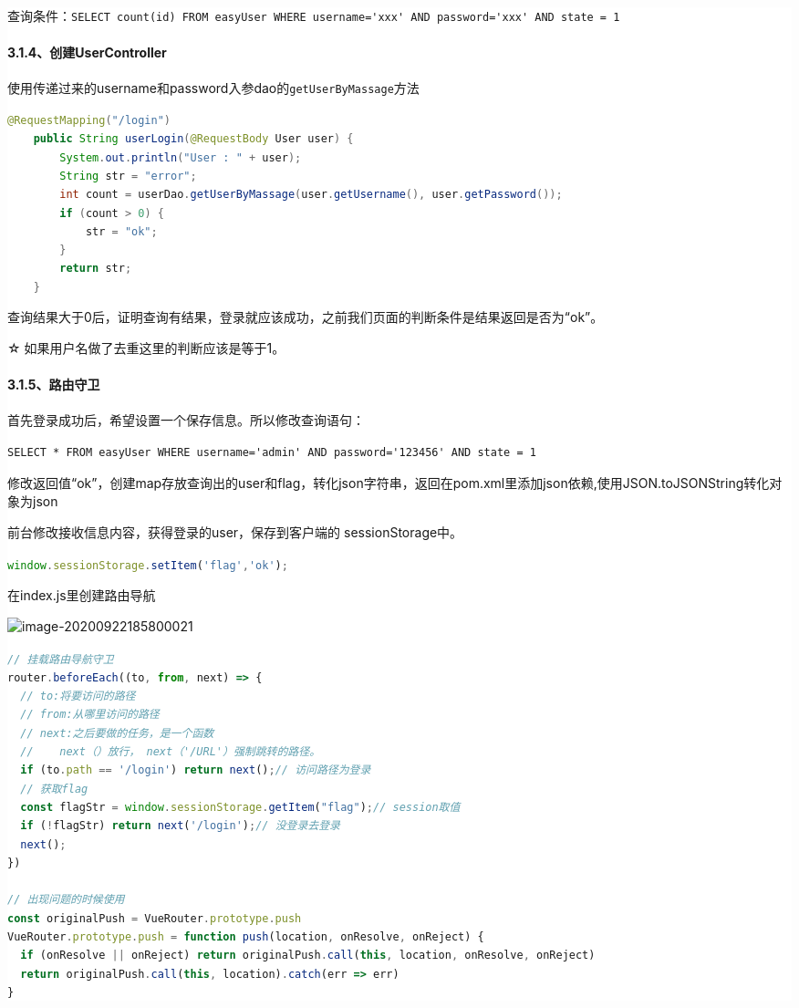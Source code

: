 查询条件：`SELECT count(id) FROM easyUser WHERE username='xxx' AND password='xxx' AND state = 1`

#### 3.1.4、创建UserController

使用传递过来的username和password入参dao的`getUserByMassage`方法

```java
@RequestMapping("/login")
    public String userLogin(@RequestBody User user) {
        System.out.println("User : " + user);
        String str = "error";
        int count = userDao.getUserByMassage(user.getUsername(), user.getPassword());
        if (count > 0) {
            str = "ok";
        }
        return str;
    }
```

查询结果大于0后，证明查询有结果，登录就应该成功，之前我们页面的判断条件是结果返回是否为“ok”。

☆ 如果用户名做了去重这里的判断应该是等于1。

#### 3.1.5、路由守卫

首先登录成功后，希望设置一个保存信息。所以修改查询语句：

`SELECT * FROM easyUser WHERE username='admin' AND password='123456' AND state = 1`

修改返回值“ok”，创建map存放查询出的user和flag，转化json字符串，返回在pom.xml里添加json依赖,使用JSON.toJSONString转化对象为json

前台修改接收信息内容，获得登录的user，保存到客户端的 sessionStorage中。

```js
window.sessionStorage.setItem('flag','ok');
```

在index.js里创建路由导航

![image-20200922185800021](E:\Download\Typora\image-20200922185800021.png)

```js
// 挂载路由导航守卫
router.beforeEach((to, from, next) => {
  // to:将要访问的路径
  // from:从哪里访问的路径
  // next:之后要做的任务，是一个函数
  //    next（）放行， next（'/URL'）强制跳转的路径。
  if (to.path == '/login') return next();// 访问路径为登录
  // 获取flag
  const flagStr = window.sessionStorage.getItem("flag");// session取值
  if (!flagStr) return next('/login');// 没登录去登录
  next();
})

// 出现问题的时候使用
const originalPush = VueRouter.prototype.push
VueRouter.prototype.push = function push(location, onResolve, onReject) {
  if (onResolve || onReject) return originalPush.call(this, location, onResolve, onReject)
  return originalPush.call(this, location).catch(err => err)
}
```
